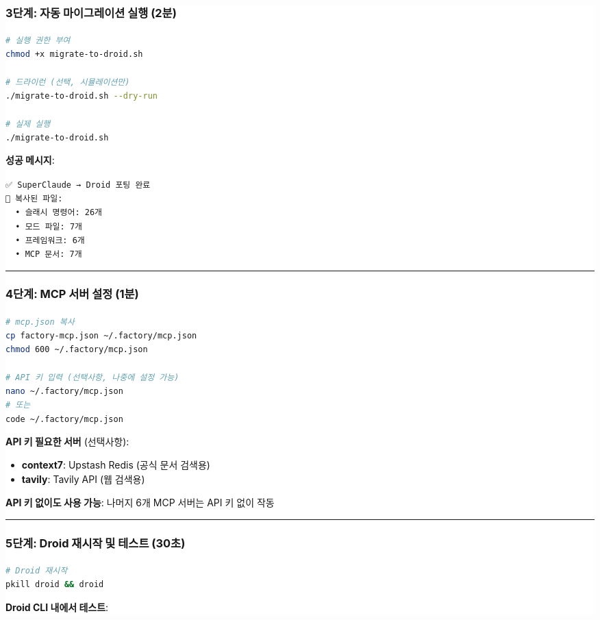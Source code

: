 
### 3단계: 자동 마이그레이션 실행 (2분)

```bash
# 실행 권한 부여
chmod +x migrate-to-droid.sh

# 드라이런 (선택, 시뮬레이션만)
./migrate-to-droid.sh --dry-run

# 실제 실행
./migrate-to-droid.sh
```

**성공 메시지**:
```
✅ SuperClaude → Droid 포팅 완료
📝 복사된 파일:
  • 슬래시 명령어: 26개
  • 모드 파일: 7개
  • 프레임워크: 6개
  • MCP 문서: 7개
```

---

### 4단계: MCP 서버 설정 (1분)

```bash
# mcp.json 복사
cp factory-mcp.json ~/.factory/mcp.json
chmod 600 ~/.factory/mcp.json

# API 키 입력 (선택사항, 나중에 설정 가능)
nano ~/.factory/mcp.json
# 또는
code ~/.factory/mcp.json
```

**API 키 필요한 서버** (선택사항):
- **context7**: Upstash Redis (공식 문서 검색용)
- **tavily**: Tavily API (웹 검색용)

**API 키 없이도 사용 가능**: 나머지 6개 MCP 서버는 API 키 없이 작동

---

### 5단계: Droid 재시작 및 테스트 (30초)

```bash
# Droid 재시작
pkill droid && droid
```

**Droid CLI 내에서 테스트**:
